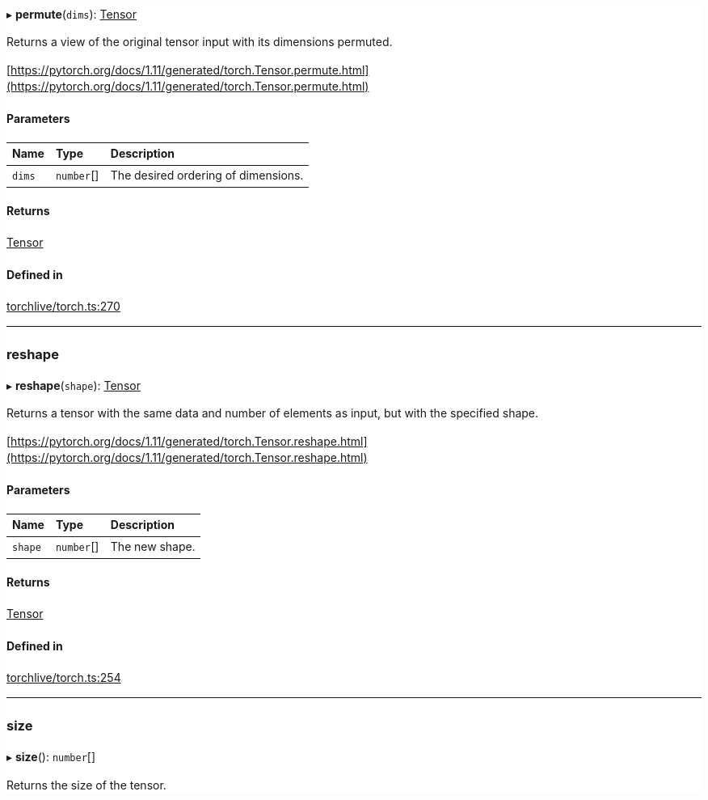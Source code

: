 ▸ **permute**(`dims`): [Tensor](torchlive_torch.tensor.md)

Returns a view of the original tensor input with its dimensions permuted.

[https://pytorch.org/docs/1.11/generated/torch.Tensor.permute.html](https://pytorch.org/docs/1.11/generated/torch.Tensor.permute.html)

#### Parameters

| Name | Type | Description |
| :------ | :------ | :------ |
| `dims` | `number`[] | The desired ordering of dimensions. |

#### Returns

[Tensor](torchlive_torch.tensor.md)

#### Defined in

[torchlive/torch.ts:270](https://github.com/facebookresearch/playtorch/blob/b02551c/react-native-pytorch-core/src/torchlive/torch.ts#L270)

___

### reshape

▸ **reshape**(`shape`): [Tensor](torchlive_torch.tensor.md)

Returns a tensor with the same data and number of elements as input, but
with the specified shape.

[https://pytorch.org/docs/1.11/generated/torch.Tensor.reshape.html](https://pytorch.org/docs/1.11/generated/torch.Tensor.reshape.html)

#### Parameters

| Name | Type | Description |
| :------ | :------ | :------ |
| `shape` | `number`[] | The new shape. |

#### Returns

[Tensor](torchlive_torch.tensor.md)

#### Defined in

[torchlive/torch.ts:254](https://github.com/facebookresearch/playtorch/blob/b02551c/react-native-pytorch-core/src/torchlive/torch.ts#L254)

___

### size

▸ **size**(): `number`[]

Returns the size of the tensor.
